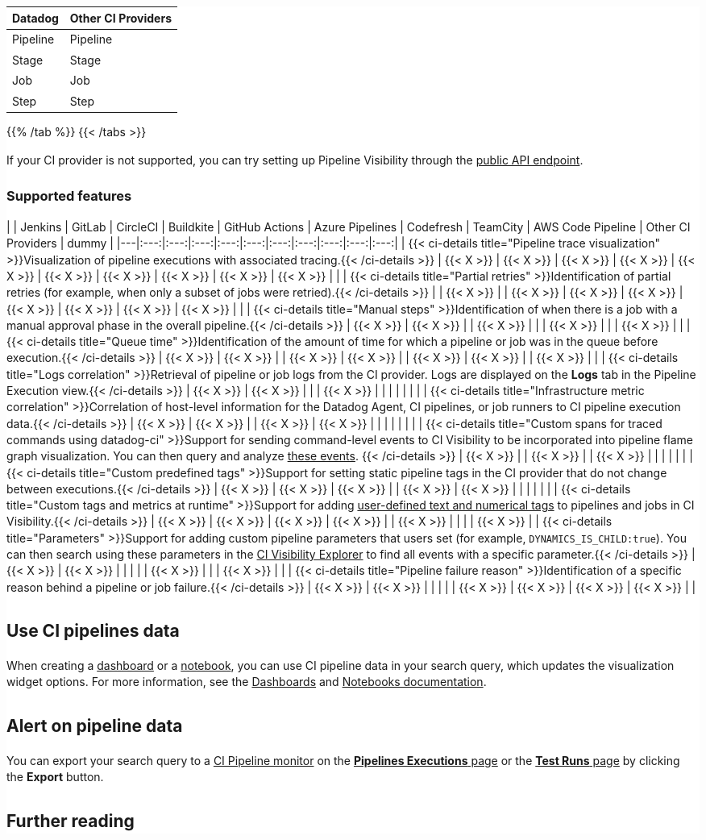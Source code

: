 | Datadog | Other CI Providers |
|---|---|
| Pipeline | Pipeline |
| Stage | Stage |
| Job | Job |
| Step | Step |

{{% /tab %}}
{{< /tabs >}}

If your CI provider is not supported, you can try setting up Pipeline Visibility through the [public API endpoint][2].

### Supported features

|  | Jenkins | GitLab | CircleCI | Buildkite | GitHub Actions | Azure Pipelines | Codefresh | TeamCity | AWS Code Pipeline | Other CI Providers | dummy |
|---|:---:|:---:|:---:|:---:|:---:|:---:|:---:|:---:|:---:|:---:|
| {{< ci-details title="Pipeline trace visualization" >}}Visualization of pipeline executions with associated tracing.{{< /ci-details >}} | {{< X >}} | {{< X >}} | {{< X >}} | {{< X >}} | {{< X >}} | {{< X >}} | {{< X >}} | {{< X >}} | {{< X >}} | {{< X >}} | |
| {{< ci-details title="Partial retries" >}}Identification of partial retries (for example, when only a subset of jobs were retried).{{< /ci-details >}} |  | {{< X >}} |  | {{< X >}} | {{< X >}} | {{< X >}} | {{< X >}} | {{< X >}} | {{< X >}} |  {{< X >}} | |
| {{< ci-details title="Manual steps" >}}Identification of when there is a job with a manual approval phase in the overall pipeline.{{< /ci-details >}} | {{< X >}} | {{< X >}} |  | {{< X >}} |  |  | {{< X >}} |  |  |  {{< X >}} | |
| {{< ci-details title="Queue time" >}}Identification of the amount of time for which a pipeline or job was in the queue before execution.{{< /ci-details >}} | {{< X >}} | {{< X >}} |  | {{< X >}} | {{< X >}} |  | {{< X >}} | {{< X >}} |  |  {{< X >}} | |
| {{< ci-details title="Logs correlation" >}}Retrieval of pipeline or job logs from the CI provider. Logs are displayed on the <strong>Logs</strong> tab in the Pipeline Execution view.{{< /ci-details >}} | {{< X >}} | {{< X >}} |  |  | {{< X >}} |  |  |  |  |  | |
| {{< ci-details title="Infrastructure metric correlation" >}}Correlation of host-level information for the Datadog Agent, CI pipelines, or job runners to CI pipeline execution data.{{< /ci-details >}} | {{< X >}} | {{< X >}} |  | {{< X >}} | {{< X >}} |  |  |  |  |  | |
| {{< ci-details title="Custom spans for traced commands using datadog-ci" >}}Support for sending command-level events to CI Visibility to be incorporated into pipeline flame graph visualization. You can then query and analyze <a href="https://docs.datadoghq.com/continuous_integration/pipelines/custom_commands/">these events</a>. {{< /ci-details >}} | {{< X >}} |  | {{< X >}} |  | {{< X >}} |  |  |  |  |  |
| {{< ci-details title="Custom predefined tags" >}}Support for setting static pipeline tags in the CI provider that do not change between executions.{{< /ci-details >}} | {{< X >}} | {{< X >}} | {{< X >}} |  | {{< X >}} | {{< X >}} |  |  |  |  | |
| {{< ci-details title="Custom tags and metrics at runtime" >}}Support for adding <a href="https://docs.datadoghq.com/continuous_integration/pipelines/custom_tags_and_metrics/">user-defined text and numerical tags</a> to pipelines and jobs in CI Visibility.{{< /ci-details >}} | {{< X >}} | {{< X >}} | {{< X >}} | {{< X >}} |  | {{< X >}} |  |  |  |  {{< X >}} |
| {{< ci-details title="Parameters" >}}Support for adding custom pipeline parameters that users set (for example, <code>DYNAMICS_IS_CHILD:true</code>). You can then search using these parameters in the <a href="https://docs.datadoghq.com/continuous_integration/explorer/?tab=pipelineexecutions">CI Visibility Explorer</a> to find all events with a specific parameter.{{< /ci-details >}} | {{< X >}} | {{< X >}} |  |  |  |  | {{< X >}} |  |  |  {{< X >}} | |
| {{< ci-details title="Pipeline failure reason" >}}Identification of a specific reason behind a pipeline or job failure.{{< /ci-details >}} | {{< X >}} | {{< X >}} |  |  |  |  | {{< X >}} | {{< X >}} | {{< X >}} |  {{< X >}} | |

## Use CI pipelines data

When creating a [dashboard][8] or a [notebook][9], you can use CI pipeline data in your search query, which updates the visualization widget options. For more information, see the [Dashboards][10] and [Notebooks documentation][11].

## Alert on pipeline data

You can export your search query to a [CI Pipeline monitor][12] on the [**Pipelines Executions** page][6] or the [**Test Runs** page][13] by clicking the **Export** button.

## Further reading


[1]: https://app.datadoghq.com/ci/pipelines
[2]: /api/latest/ci-visibility-pipelines/#send-pipeline-event
[6]: https://app.datadoghq.com/ci/pipeline-executions
[8]: https://app.datadoghq.com/dashboard/lists
[9]: https://app.datadoghq.com/notebook/list
[10]: /dashboards
[11]: /notebooks
[12]: /monitors/types/ci
[13]: https://app.datadoghq.com/ci/test-runs